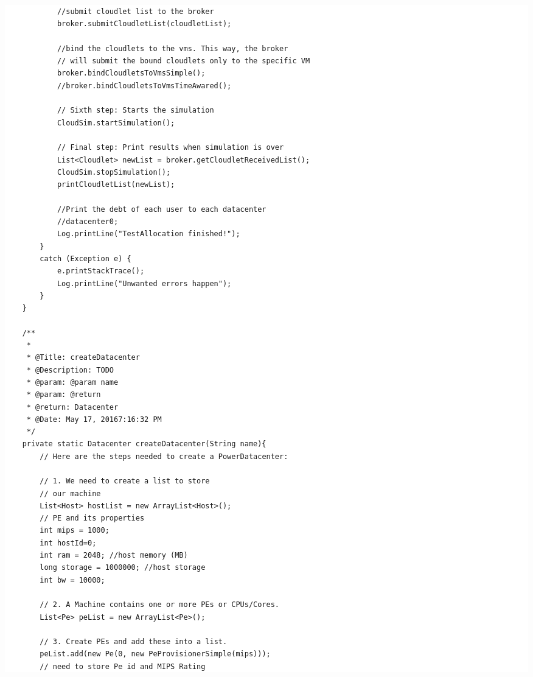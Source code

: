     			//submit cloudlet list to the broker
    			broker.submitCloudletList(cloudletList);
    			
    			//bind the cloudlets to the vms. This way, the broker
    			// will submit the bound cloudlets only to the specific VM
    			broker.bindCloudletsToVmsSimple();
    			//broker.bindCloudletsToVmsTimeAwared();
    			
    			// Sixth step: Starts the simulation
    			CloudSim.startSimulation();
    			
    			// Final step: Print results when simulation is over
    			List<Cloudlet> newList = broker.getCloudletReceivedList();
    			CloudSim.stopSimulation();
    			printCloudletList(newList);
    			
    			//Print the debt of each user to each datacenter
    			//datacenter0;
    			Log.printLine("TestAllocation finished!");
    		}
    		catch (Exception e) {
    			e.printStackTrace();
    			Log.printLine("Unwanted errors happen");
    		}	
    	}
    	
    	/**
    	 * 
    	 * @Title: createDatacenter
    	 * @Description: TODO
    	 * @param: @param name
    	 * @param: @return
    	 * @return: Datacenter
    	 * @Date: May 17, 20167:16:32 PM
    	 */
    	private static Datacenter createDatacenter(String name){
    		// Here are the steps needed to create a PowerDatacenter:
    		
    		// 1. We need to create a list to store
    		// our machine
    		List<Host> hostList = new ArrayList<Host>();
    		// PE and its properties
    		int mips = 1000;
    		int hostId=0;
    		int ram = 2048; //host memory (MB)
    		long storage = 1000000; //host storage
    		int bw = 10000;
    		
    		// 2. A Machine contains one or more PEs or CPUs/Cores.
    		List<Pe> peList = new ArrayList<Pe>();
    		
    		// 3. Create PEs and add these into a list.
    		peList.add(new Pe(0, new PeProvisionerSimple(mips))); 
    		// need to store Pe id and MIPS Rating
    		